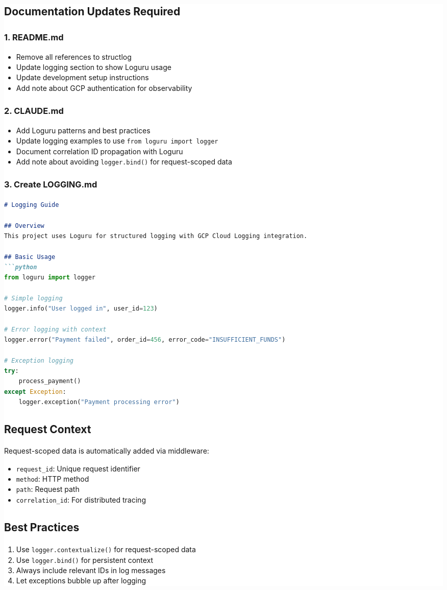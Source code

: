 ## Documentation Updates Required

### 1. README.md
- Remove all references to structlog
- Update logging section to show Loguru usage
- Update development setup instructions
- Add note about GCP authentication for observability

### 2. CLAUDE.md
- Add Loguru patterns and best practices
- Update logging examples to use `from loguru import logger`
- Document correlation ID propagation with Loguru
- Add note about avoiding `logger.bind()` for request-scoped data

### 3. Create LOGGING.md
```markdown
# Logging Guide

## Overview
This project uses Loguru for structured logging with GCP Cloud Logging integration.

## Basic Usage
```python
from loguru import logger

# Simple logging
logger.info("User logged in", user_id=123)

# Error logging with context
logger.error("Payment failed", order_id=456, error_code="INSUFFICIENT_FUNDS")

# Exception logging
try:
    process_payment()
except Exception:
    logger.exception("Payment processing error")
```

## Request Context
Request-scoped data is automatically added via middleware:
- `request_id`: Unique request identifier
- `method`: HTTP method
- `path`: Request path
- `correlation_id`: For distributed tracing

## Best Practices
1. Use `logger.contextualize()` for request-scoped data
2. Use `logger.bind()` for persistent context
3. Always include relevant IDs in log messages
4. Let exceptions bubble up after logging
